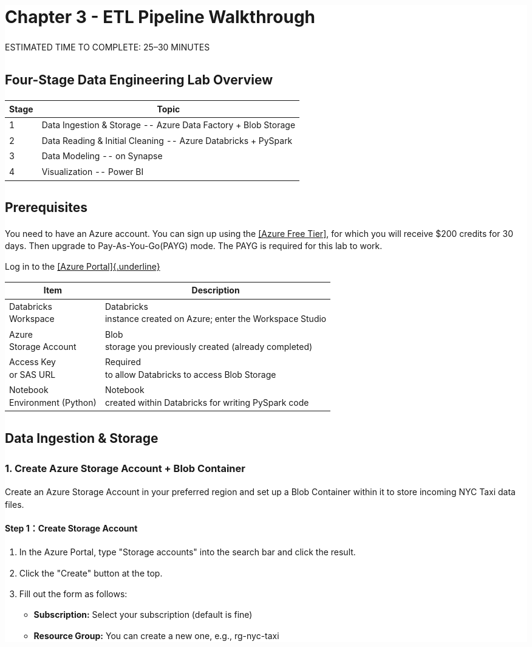 # Chapter 3 - ETL Pipeline Walkthrough

<div class="time-pill">ESTIMATED TIME TO COMPLETE: 25–30 MINUTES</div>

## Four-Stage Data Engineering Lab Overview

| Stage | Topic                                                         |
| ----- | ------------------------------------------------------------- |
| 1     | Data Ingestion & Storage -- Azure Data Factory + Blob Storage |
| 2     | Data Reading & Initial Cleaning -- Azure Databricks + PySpark |
| 3     | Data Modeling -- on Synapse                                   |
| 4     | Visualization -- Power BI                                     |

## Prerequisites

You need to have an Azure account. You can sign up using the [[Azure Free Tier]](https://azure.microsoft.com/en-us/free/), for which you will receive $200 credits for 30 days. Then upgrade to Pay-As-You-Go(PAYG) mode. The PAYG is required for this lab to work. 

Log in to the [[Azure Portal]{.underline}](https://portal.azure.com)

| Item                              | Description                                                          |
| --------------------------------- | -------------------------------------------------------------------- |
| Databricks<br> Workspace          | Databricks<br> instance created on Azure; enter the Workspace Studio |
| Azure<br> Storage Account         | Blob<br> storage you previously created (already completed)          |
| Access Key<br> or SAS URL         | Required<br> to allow Databricks to access Blob Storage              |
| Notebook<br> Environment (Python) | Notebook<br> created within Databricks for writing PySpark code      |

## Data Ingestion & Storage

### 1. Create Azure Storage Account + Blob Container

Create an Azure Storage Account in your preferred region and set up a Blob Container within it to store incoming NYC Taxi data files.

#### Step 1：Create Storage Account

1. In the Azure Portal, type "Storage accounts" into the search bar and click the result.

2. Click the "Create" button at the top.

3. Fill out the form as follows:
   
   - **Subscription:** Select your subscription (default is fine)
   
   - **Resource Group:** You can create a new one, e.g., rg-nyc-taxi
   